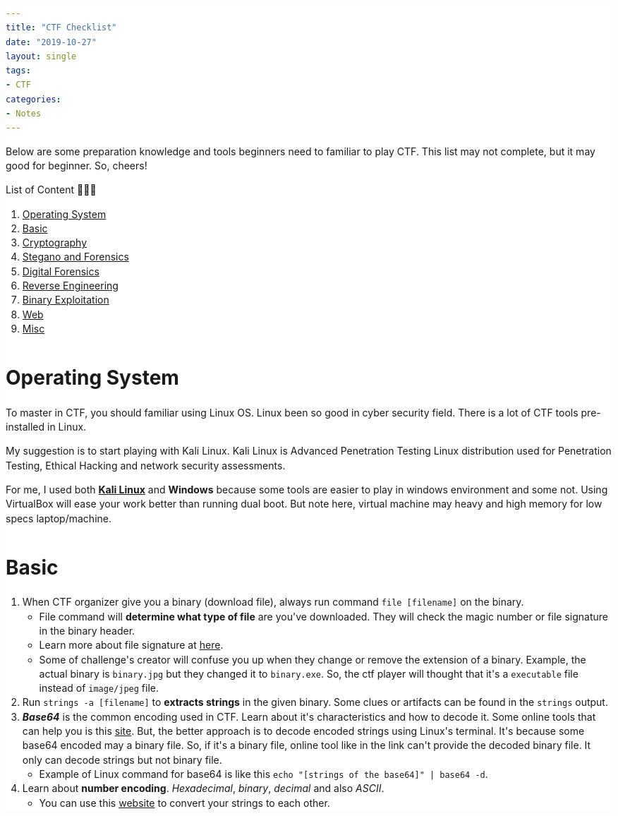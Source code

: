 ```yaml
---
title: "CTF Checklist"
date: "2019-10-27"
layout: single
tags:
- CTF
categories:
- Notes
---
```



Below are some preparation knowledge and tools beginners need to familiar to play CTF. This list may not complete, but it may good for beginner. So, cheers!

List of Content 👨🏼‍💻
 1. [Operating System](#operating-system)
 2. [Basic](#basic)
 3. [Cryptography](#cryptography)
 4. [Stegano and Forensics](#steganography-and-forensics)
 5. [Digital Forensics](#digital-forensics)
 6. [Reverse Engineering](#reverse-engineering)
 7. [Binary Exploitation](#binary-exploitation)
 8. [Web](#web)
 9. [Misc](#misc)

# Operating System
To master in CTF, you should familiar using Linux OS. Linux been so good in cyber security field. There is a lot of CTF tools pre-installed in Linux. 

My suggestion is to start playing with Kali Linux. Kali Linux is Advanced Penetration Testing Linux distribution used for Penetration Testing, Ethical Hacking and network security assessments.

For me, I used both [**Kali Linux**](https://www.kali.org/) and **Windows** because some tools are easier to play in windows environment and some not. Using VirtualBox will ease your work better than running dual boot. But note here, virtual machine may heavy and high memory for low specs laptop/machine.


# Basic

 1. When CTF organizer give you a binary (download file), always run command `file [filename]` on the binary. 
	- File command will **determine what type of file** are you've downloaded. They will check the magic number or file signature in the binary header. 
	- Learn more about file signature at [here](https://en.wikipedia.org/wiki/List_of_file_signatures). 
	- Some of challenge's creator will confuse you up when they change or remove the extension of a binary. Example, the actual binary is `binary.jpg` but they changed it to `binary.exe`. So, the ctf player will thought that it's a `executable` file instead of `image/jpeg` file.
 2. Run `strings -a [filename]` to **extracts strings** in the given binary. Some clues or artifacts can be found in the `strings` output.
 3. ***Base64*** is the common encoding used in CTF. Learn about it's characteristics and how to decode it. Some online tools that can help you is this [site](https://www.base64decode.org/). But, the better approach is to decode encoded strings using Linux's terminal. It's because some base64 encoded may a binary file. So, if it's a binary file, online tool like in the link can't provide the decoded binary file. It only can decode strings but not binary file. 
	 - Example of Linux command for base64 is like this `echo "[strings of the base64]" | base64 -d`.
 4. Learn about **number encoding**. *Hexadecimal*, *binary*, *decimal* and also *ASCII*. 
	- You can use this [website](https://www.rapidtables.com/convert/number/ascii-hex-bin-dec-converter.html) to convert your strings to each other. 
